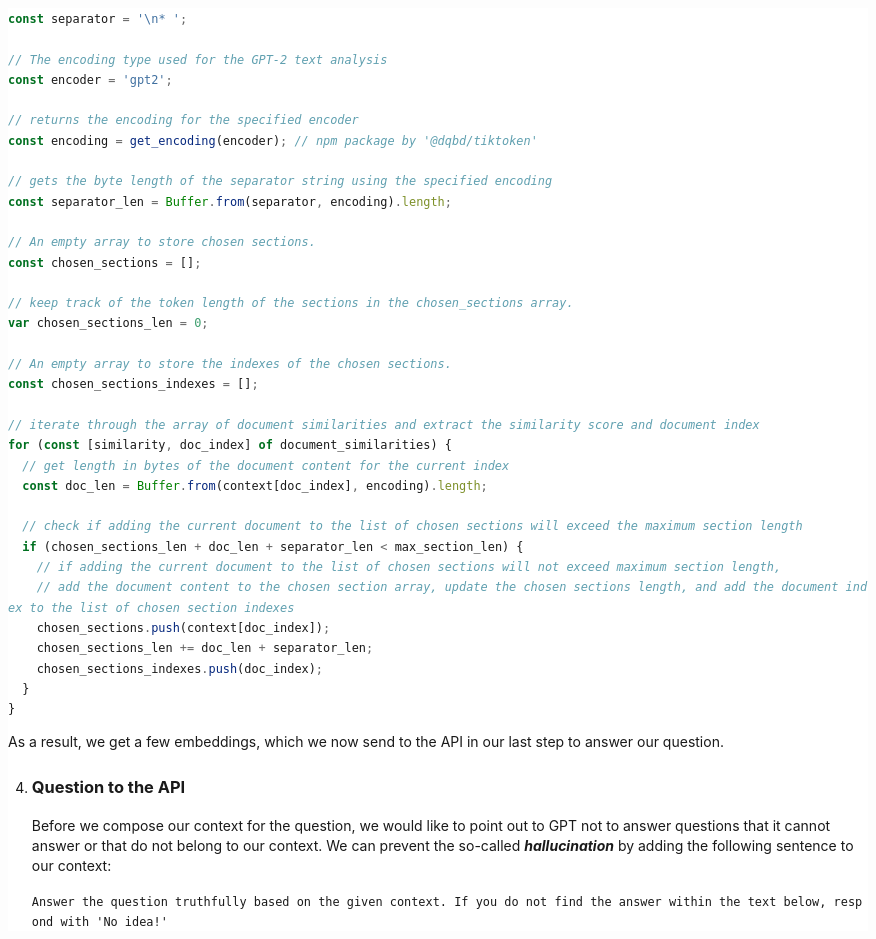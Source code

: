    ```javascript
   const separator = '\n* ';

   // The encoding type used for the GPT-2 text analysis
   const encoder = 'gpt2';

   // returns the encoding for the specified encoder
   const encoding = get_encoding(encoder); // npm package by '@dqbd/tiktoken'

   // gets the byte length of the separator string using the specified encoding
   const separator_len = Buffer.from(separator, encoding).length;

   // An empty array to store chosen sections.
   const chosen_sections = [];

   // keep track of the token length of the sections in the chosen_sections array.
   var chosen_sections_len = 0;

   // An empty array to store the indexes of the chosen sections.
   const chosen_sections_indexes = [];

   // iterate through the array of document similarities and extract the similarity score and document index
   for (const [similarity, doc_index] of document_similarities) {
     // get length in bytes of the document content for the current index
     const doc_len = Buffer.from(context[doc_index], encoding).length;

     // check if adding the current document to the list of chosen sections will exceed the maximum section length
     if (chosen_sections_len + doc_len + separator_len < max_section_len) {
       // if adding the current document to the list of chosen sections will not exceed maximum section length,
       // add the document content to the chosen section array, update the chosen sections length, and add the document index to the list of chosen section indexes
       chosen_sections.push(context[doc_index]);
       chosen_sections_len += doc_len + separator_len;
       chosen_sections_indexes.push(doc_index);
     }
   }
   ```

   As a result, we get a few embeddings, which we now send to the API in our last step to answer our question.

4. ### Question to the API

   Before we compose our context for the question, we would like to point out to GPT not to answer questions that it cannot answer or that do not belong to our context. We can prevent the so-called **_hallucination_** by adding the following sentence to our context:

   ```
   Answer the question truthfully based on the given context. If you do not find the answer within the text below, respond with 'No idea!'
   ```
